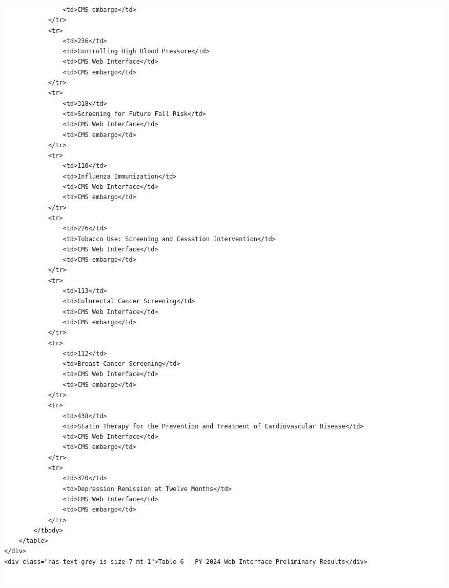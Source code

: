                     <td>CMS embargo</td>
                </tr>
                <tr>
                    <td>236</td>
                    <td>Controlling High Blood Pressure</td>
                    <td>CMS Web Interface</td>
                    <td>CMS embargo</td>
                </tr>
                <tr>
                    <td>318</td>
                    <td>Screening for Future Fall Risk</td>
                    <td>CMS Web Interface</td>
                    <td>CMS embargo</td>
                </tr>
                <tr>
                    <td>110</td>
                    <td>Influenza Immunization</td>
                    <td>CMS Web Interface</td>
                    <td>CMS embargo</td>
                </tr>
                <tr>
                    <td>226</td>
                    <td>Tobacco Use: Screening and Cessation Intervention</td>
                    <td>CMS Web Interface</td>
                    <td>CMS embargo</td>
                </tr>
                <tr>
                    <td>113</td>
                    <td>Colorectal Cancer Screening</td>
                    <td>CMS Web Interface</td>
                    <td>CMS embargo</td>
                </tr>
                <tr>
                    <td>112</td>
                    <td>Breast Cancer Screening</td>
                    <td>CMS Web Interface</td>
                    <td>CMS embargo</td>
                </tr>
                <tr>
                    <td>438</td>
                    <td>Statin Therapy for the Prevention and Treatment of Cardiovascular Disease</td>
                    <td>CMS Web Interface</td>
                    <td>CMS embargo</td>
                </tr>
                <tr>
                    <td>370</td>
                    <td>Depression Remission at Twelve Months</td>
                    <td>CMS Web Interface</td>
                    <td>CMS embargo</td>
                </tr>
            </tbody>
        </table>
    </div>
    <div class="has-text-grey is-size-7 mt-1">Table 6 - PY 2024 Web Interface Preliminary Results</div>
</div>
<br/>
